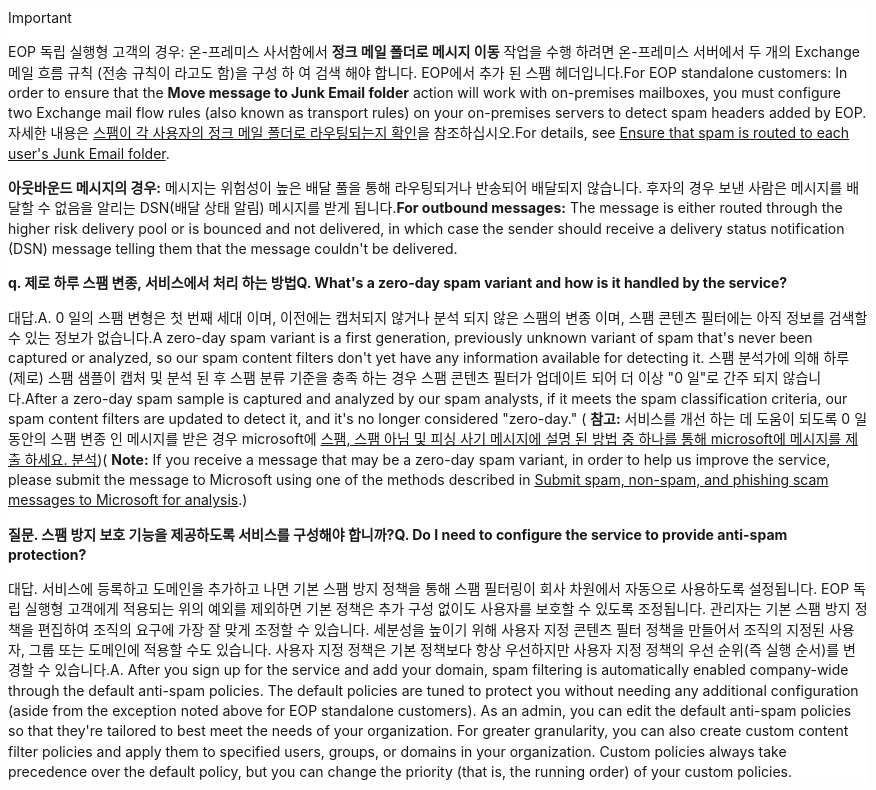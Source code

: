 > [!IMPORTANT]
> <span data-ttu-id="cf4de-116">EOP 독립 실행형 고객의 경우: 온-프레미스 사서함에서 **정크 메일 폴더로 메시지 이동** 작업을 수행 하려면 온-프레미스 서버에서 두 개의 Exchange 메일 흐름 규칙 (전송 규칙이 라고도 함)을 구성 하 여 검색 해야 합니다. EOP에서 추가 된 스팸 헤더입니다.</span><span class="sxs-lookup"><span data-stu-id="cf4de-116">For EOP standalone customers: In order to ensure that the **Move message to Junk Email folder** action will work with on-premises mailboxes, you must configure two Exchange mail flow rules (also known as transport rules) on your on-premises servers to detect spam headers added by EOP.</span></span> <span data-ttu-id="cf4de-117">자세한 내용은 [스팸이 각 사용자의 정크 메일 폴더로 라우팅되는지 확인](ensure-that-spam-is-routed-to-each-user-s-junk-email-folder.md)을 참조하십시오.</span><span class="sxs-lookup"><span data-stu-id="cf4de-117">For details, see [Ensure that spam is routed to each user's Junk Email folder](ensure-that-spam-is-routed-to-each-user-s-junk-email-folder.md).</span></span> 
  
 <span data-ttu-id="cf4de-118">**아웃바운드 메시지의 경우:** 메시지는 위험성이 높은 배달 풀을 통해 라우팅되거나 반송되어 배달되지 않습니다. 후자의 경우 보낸 사람은 메시지를 배달할 수 없음을 알리는 DSN(배달 상태 알림) 메시지를 받게 됩니다.</span><span class="sxs-lookup"><span data-stu-id="cf4de-118">**For outbound messages:** The message is either routed through the higher risk delivery pool or is bounced and not delivered, in which case the sender should receive a delivery status notification (DSN) message telling them that the message couldn't be delivered.</span></span> 
  
 <span data-ttu-id="cf4de-119">**q. 제로 하루 스팸 변종, 서비스에서 처리 하는 방법**</span><span class="sxs-lookup"><span data-stu-id="cf4de-119">**Q. What's a zero-day spam variant and how is it handled by the service?**</span></span>
  
<span data-ttu-id="cf4de-120">대답.</span><span class="sxs-lookup"><span data-stu-id="cf4de-120">A.</span></span> <span data-ttu-id="cf4de-121">0 일의 스팸 변형은 첫 번째 세대 이며, 이전에는 캡처되지 않거나 분석 되지 않은 스팸의 변종 이며, 스팸 콘텐츠 필터에는 아직 정보를 검색할 수 있는 정보가 없습니다.</span><span class="sxs-lookup"><span data-stu-id="cf4de-121">A zero-day spam variant is a first generation, previously unknown variant of spam that's never been captured or analyzed, so our spam content filters don't yet have any information available for detecting it.</span></span> <span data-ttu-id="cf4de-122">스팸 분석가에 의해 하루 (제로) 스팸 샘플이 캡처 및 분석 된 후 스팸 분류 기준을 충족 하는 경우 스팸 콘텐츠 필터가 업데이트 되어 더 이상 "0 일"로 간주 되지 않습니다.</span><span class="sxs-lookup"><span data-stu-id="cf4de-122">After a zero-day spam sample is captured and analyzed by our spam analysts, if it meets the spam classification criteria, our spam content filters are updated to detect it, and it's no longer considered "zero-day."</span></span> <span data-ttu-id="cf4de-123">( **참고:** 서비스를 개선 하는 데 도움이 되도록 0 일 동안의 스팸 변종 인 메시지를 받은 경우 microsoft에 [스팸, 스팸 아님 및 피싱 사기 메시지에 설명 된 방법 중 하나를 통해 microsoft에 메시지를 제출 하세요. 분석](submit-spam-non-spam-and-phishing-scam-messages-to-microsoft-for-analysis.md))</span><span class="sxs-lookup"><span data-stu-id="cf4de-123">( **Note:** If you receive a message that may be a zero-day spam variant, in order to help us improve the service, please submit the message to Microsoft using one of the methods described in [Submit spam, non-spam, and phishing scam messages to Microsoft for analysis](submit-spam-non-spam-and-phishing-scam-messages-to-microsoft-for-analysis.md).)</span></span>
  
 <span data-ttu-id="cf4de-124">**질문. 스팸 방지 보호 기능을 제공하도록 서비스를 구성해야 합니까?**</span><span class="sxs-lookup"><span data-stu-id="cf4de-124">**Q. Do I need to configure the service to provide anti-spam protection?**</span></span>
  
<span data-ttu-id="cf4de-p107">대답. 서비스에 등록하고 도메인을 추가하고 나면 기본 스팸 방지 정책을 통해 스팸 필터링이 회사 차원에서 자동으로 사용하도록 설정됩니다. EOP 독립 실행형 고객에게 적용되는 위의 예외를 제외하면 기본 정책은 추가 구성 없이도 사용자를 보호할 수 있도록 조정됩니다. 관리자는 기본 스팸 방지 정책을 편집하여 조직의 요구에 가장 잘 맞게 조정할 수 있습니다. 세분성을 높이기 위해 사용자 지정 콘텐츠 필터 정책을 만들어서 조직의 지정된 사용자, 그룹 또는 도메인에 적용할 수도 있습니다. 사용자 지정 정책은 기본 정책보다 항상 우선하지만 사용자 지정 정책의 우선 순위(즉 실행 순서)를 변경할 수 있습니다.</span><span class="sxs-lookup"><span data-stu-id="cf4de-p107">A. After you sign up for the service and add your domain, spam filtering is automatically enabled company-wide through the default anti-spam policies. The default policies are tuned to protect you without needing any additional configuration (aside from the exception noted above for EOP standalone customers). As an admin, you can edit the default anti-spam policies so that they're tailored to best meet the needs of your organization. For greater granularity, you can also create custom content filter policies and apply them to specified users, groups, or domains in your organization. Custom policies always take precedence over the default policy, but you can change the priority (that is, the running order) of your custom policies.</span></span>
  